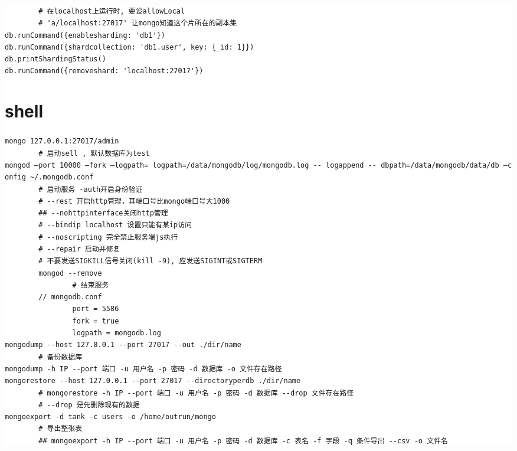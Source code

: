             # 在localhost上运行时, 要设allowLocal
            # 'a/localhost:27017' 让mongo知道这个片所在的副本集
    db.runCommand({enablesharding: 'db1'})
    db.runCommand({shardcollection: 'db1.user', key: {_id: 1}})
    db.printShardingStatus()
    db.runCommand({removeshard: 'localhost:27017'})
# shell
    mongo 127.0.0.1:27017/admin
            # 启动sell , 默认数据库为test
    mongod –port 10000 –fork –logpath= logpath=/data/mongodb/log/mongodb.log -- logappend -- dbpath=/data/mongodb/data/db –config ~/.mongodb.conf 
            # 启动服务 -auth开启身份验证
            # --rest 开启http管理，其端口号比mongo端口号大1000
            ## --nohttpinterface关闭http管理
            # --bindip localhost 设置只能有某ip访问
            # --noscripting 完全禁止服务端js执行
            # --repair 启动并修复
            # 不要发送SIGKILL信号关闭(kill -9), 应发送SIGINT或SIGTERM
            mongod --remove                                
                    # 结束服务
            // mongodb.conf
                    port = 5586
                    fork = true
                    logpath = mongodb.log
    mongodump --host 127.0.0.1 --port 27017 --out ./dir/name
            # 备份数据库
    mongodump -h IP --port 端口 -u 用户名 -p 密码 -d 数据库 -o 文件存在路径
    mongorestore --host 127.0.0.1 --port 27017 --directoryperdb ./dir/name
            # mongorestore -h IP --port 端口 -u 用户名 -p 密码 -d 数据库 --drop 文件存在路径
            # --drop 是先删除现有的数据
    mongoexport -d tank -c users -o /home/outrun/mongo
            # 导出整张表
            ## mongoexport -h IP --port 端口 -u 用户名 -p 密码 -d 数据库 -c 表名 -f 字段 -q 条件导出 --csv -o 文件名
